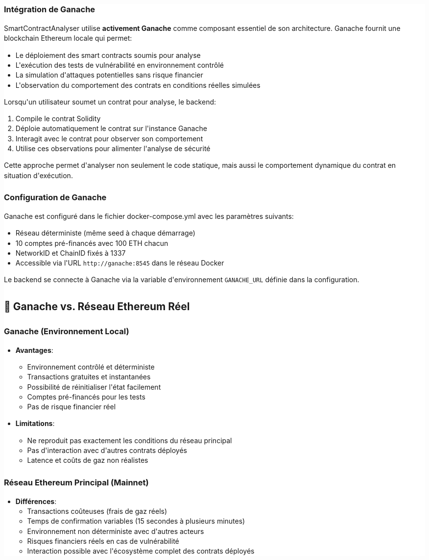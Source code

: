 ### Intégration de Ganache

SmartContractAnalyser utilise **activement Ganache** comme composant essentiel de son architecture. Ganache fournit une blockchain Ethereum locale qui permet:

- Le déploiement des smart contracts soumis pour analyse
- L'exécution des tests de vulnérabilité en environnement contrôlé
- La simulation d'attaques potentielles sans risque financier
- L'observation du comportement des contrats en conditions réelles simulées

Lorsqu'un utilisateur soumet un contrat pour analyse, le backend:
1. Compile le contrat Solidity
2. Déploie automatiquement le contrat sur l'instance Ganache
3. Interagit avec le contrat pour observer son comportement
4. Utilise ces observations pour alimenter l'analyse de sécurité

Cette approche permet d'analyser non seulement le code statique, mais aussi le comportement dynamique du contrat en situation d'exécution.

### Configuration de Ganache

Ganache est configuré dans le fichier docker-compose.yml avec les paramètres suivants:
- Réseau déterministe (même seed à chaque démarrage)
- 10 comptes pré-financés avec 100 ETH chacun
- NetworkID et ChainID fixés à 1337
- Accessible via l'URL `http://ganache:8545` dans le réseau Docker

Le backend se connecte à Ganache via la variable d'environnement `GANACHE_URL` définie dans la configuration.

## 🔄 Ganache vs. Réseau Ethereum Réel

### Ganache (Environnement Local)

- **Avantages**:
  - Environnement contrôlé et déterministe
  - Transactions gratuites et instantanées
  - Possibilité de réinitialiser l'état facilement
  - Comptes pré-financés pour les tests
  - Pas de risque financier réel

- **Limitations**:
  - Ne reproduit pas exactement les conditions du réseau principal
  - Pas d'interaction avec d'autres contrats déployés
  - Latence et coûts de gaz non réalistes

### Réseau Ethereum Principal (Mainnet)

- **Différences**:
  - Transactions coûteuses (frais de gaz réels)
  - Temps de confirmation variables (15 secondes à plusieurs minutes)
  - Environnement non déterministe avec d'autres acteurs
  - Risques financiers réels en cas de vulnérabilité
  - Interaction possible avec l'écosystème complet des contrats déployés
